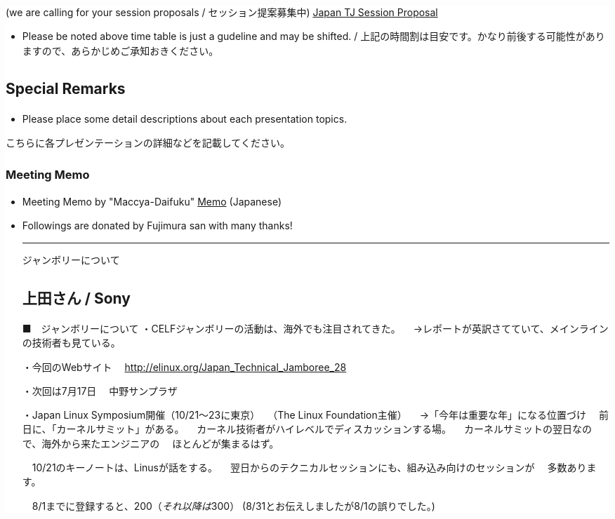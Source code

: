<td align="left">(we are calling for your session proposals / セッション提案募集中)</td>
<td align="left"><a href="http://elinux.org/Japan_TJ_Session_Proposal" title="Japan TJ Session Proposal">Japan TJ Session Proposal</a></td>
</tr>
</tbody>
</table>

-   Please be noted above time table is just a gudeline and may be
    shifted. /
    上記の時間割は目安です。かなり前後する可能性がありますので、あらかじめご承知おきください。

## Special Remarks

-   Please place some detail descriptions about each presentation
    topics.

こちらに各プレゼンテーションの詳細などを記載してください。

### Meeting Memo

-   Meeting Memo by "Maccya-Daifuku"
    [Memo](http://d.hatena.ne.jp/ripjyr/20090612/1244767871) (Japanese)
-   Followings are donated by Fujimura san with many thanks!



    ------------------------------------------------------------
    ジャンボリーについて

    上田さん / Sony
    ------------------------------------------------------------
    ■　ジャンボリーについて
    ・CELFジャンボリーの活動は、海外でも注目されてきた。
    　→レポートが英訳さてていて、メインラインの技術者も見ている。

    ・今回のWebサイト
    　http://elinux.org/Japan_Technical_Jamboree_28

    ・次回は7月17日
    　中野サンプラザ

    ・Japan Linux Symposium開催（10/21～23に東京）
    　（The Linux Foundation主催）
    　→「今年は重要な年」になる位置づけ
    　前日に、「カーネルサミット」がある。
    　カーネル技術者がハイレベルでディスカッションする場。
    　カーネルサミットの翌日なので、海外から来たエンジニアの
    　ほとんどが集まるはず。

    　10/21のキーノートは、Linusが話をする。
    　翌日からのテクニカルセッションにも、組み込み向けのセッションが
    　多数あります。

    　8/1までに登録すると、$200（それ以降は$300）
        (8/31とお伝えしましたが8/1の誤りでした。)
